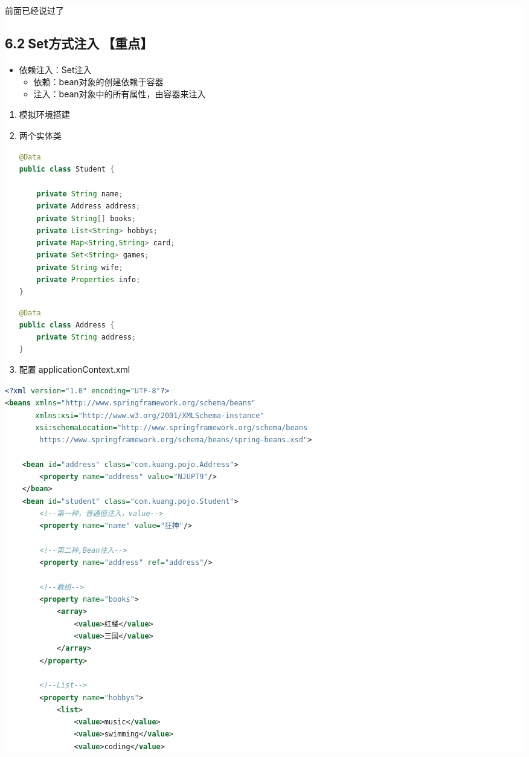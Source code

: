 前面已经说过了

## 6.2 Set方式注入 【重点】

* 依赖注入：Set注入
  * 依赖：bean对象的创建依赖于容器
  * 注入：bean对象中的所有属性，由容器来注入

1. 模拟环境搭建

2. 两个实体类

   ```java
   @Data
   public class Student {
   
       private String name;
       private Address address;
       private String[] books;
       private List<String> hobbys;
       private Map<String,String> card;
       private Set<String> games;
       private String wife;
       private Properties info;
   }
   ```

   ```java
   @Data
   public class Address {
       private String address;
   }
   ```

3. 配置 applicationContext.xml

```xml
<?xml version="1.0" encoding="UTF-8"?>
<beans xmlns="http://www.springframework.org/schema/beans"
       xmlns:xsi="http://www.w3.org/2001/XMLSchema-instance"
       xsi:schemaLocation="http://www.springframework.org/schema/beans
        https://www.springframework.org/schema/beans/spring-beans.xsd">

    <bean id="address" class="com.kuang.pojo.Address">
        <property name="address" value="NJUPT9"/>
    </bean>
    <bean id="student" class="com.kuang.pojo.Student">
        <!--第一种，普通值注入，value-->
        <property name="name" value="狂神"/>

        <!--第二种,Bean注入-->
        <property name="address" ref="address"/>

        <!--数组-->
        <property name="books">
            <array>
                <value>红楼</value>
                <value>三国</value>
            </array>
        </property>

        <!--List-->
        <property name="hobbys">
            <list>
                <value>music</value>
                <value>swimming</value>
                <value>coding</value>
```